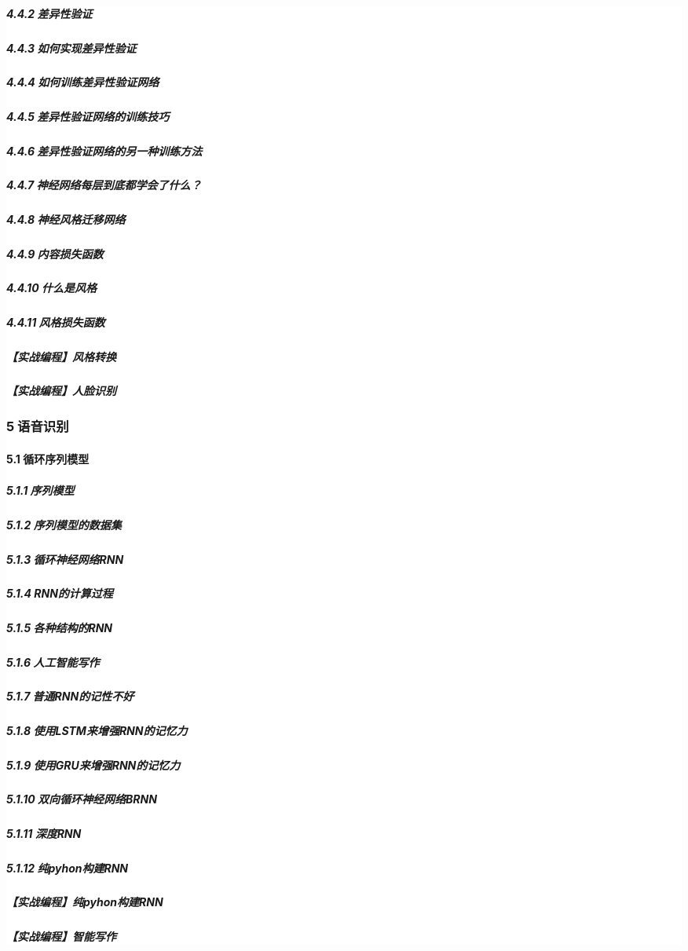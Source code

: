 ##### 4.4.2 差异性验证

##### 4.4.3 如何实现差异性验证

##### 4.4.4 如何训练差异性验证网络

##### 4.4.5 差异性验证网络的训练技巧

##### 4.4.6 差异性验证网络的另一种训练方法

##### 4.4.7 神经网络每层到底都学会了什么？

##### 4.4.8 神经风格迁移网络

##### 4.4.9 内容损失函数

##### 4.4.10 什么是风格

##### 4.4.11 风格损失函数

##### 【实战编程】风格转换

##### 【实战编程】人脸识别

### 5 语音识别

#### 5.1 循环序列模型

##### 5.1.1 序列模型

##### 5.1.2 序列模型的数据集

##### 5.1.3 循环神经网络RNN

##### 5.1.4 RNN的计算过程

##### 5.1.5 各种结构的RNN

##### 5.1.6 人工智能写作

##### 5.1.7 普通RNN的记性不好

##### 5.1.8 使用LSTM来增强RNN的记忆力

##### 5.1.9 使用GRU来增强RNN的记忆力

##### 5.1.10 双向循环神经网络BRNN

##### 5.1.11 深度RNN

##### 5.1.12 纯pyhon构建RNN

##### 【实战编程】纯pyhon构建RNN

##### 【实战编程】智能写作
